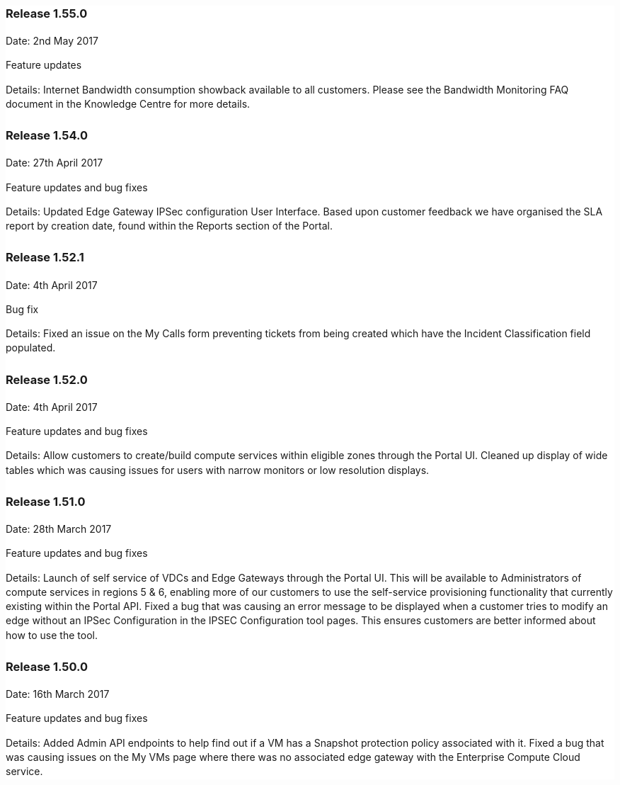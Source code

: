 ### Release 1.55.0

Date: 2nd May 2017

Feature updates

Details: Internet Bandwidth consumption showback available to all customers. Please see the Bandwidth Monitoring FAQ document in the Knowledge Centre for more details. 

### Release 1.54.0

Date: 27th April 2017

Feature updates and bug fixes 

Details: Updated Edge Gateway IPSec configuration User Interface. Based upon customer feedback we have organised the SLA report by creation date, found within the Reports section of the Portal.  

### Release 1.52.1

Date: 4th April 2017

Bug fix

Details: Fixed an issue on the My Calls form preventing tickets from being created which have the Incident Classification field populated.  

### Release 1.52.0

Date: 4th April 2017

Feature updates and bug fixes  

Details: Allow customers to create/build compute services within eligible zones through the Portal UI. Cleaned up display of wide tables which was causing issues for users with narrow monitors or low resolution displays.

### Release 1.51.0

Date: 28th March 2017

Feature updates and bug fixes

Details: Launch of self service of VDCs and Edge Gateways through the Portal UI. This will be available to Administrators of compute services in regions 5 & 6, enabling more of our customers to use the self-service provisioning functionality that currently existing within the Portal API. Fixed a bug that was causing an error message to be displayed when a customer tries to modify an edge without an IPSec Configuration in the IPSEC Configuration tool pages. This ensures customers are better informed about how to use the tool.  

### Release 1.50.0

Date: 16th March 2017

Feature updates and bug fixes  

Details: Added Admin API endpoints to help find out if a VM has a Snapshot protection policy associated with it. Fixed a bug that was causing issues on the My VMs page where there was no associated edge gateway with the Enterprise Compute Cloud service.
